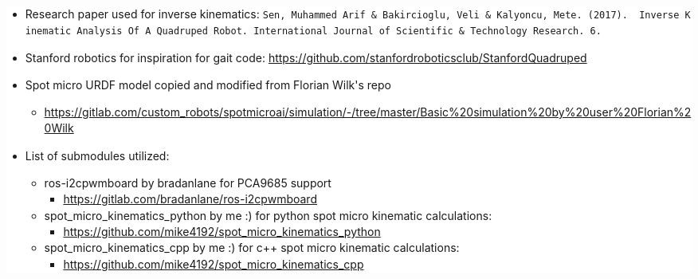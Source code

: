 * Research paper used for inverse kinematics: 
`Sen, Muhammed Arif & Bakircioglu, Veli & Kalyoncu, Mete. (2017). 
Inverse Kinematic Analysis Of A Quadruped Robot.
International Journal of Scientific & Technology Research. 6.`

* Stanford robotics for inspiration for gait code: https://github.com/stanfordroboticsclub/StanfordQuadruped
* Spot micro URDF model copied and modified from Florian Wilk's repo
    * https://gitlab.com/custom_robots/spotmicroai/simulation/-/tree/master/Basic%20simulation%20by%20user%20Florian%20Wilk
* List of submodules utilized:
    * ros-i2cpwmboard by bradanlane for PCA9685 support
        * https://gitlab.com/bradanlane/ros-i2cpwmboard
    * spot_micro_kinematics_python by me :) for python spot micro kinematic calculations:
        * https://github.com/mike4192/spot_micro_kinematics_python 
    * spot_micro_kinematics_cpp by me :) for c++ spot micro kinematic calculations:
        * https://github.com/mike4192/spot_micro_kinematics_cpp 

